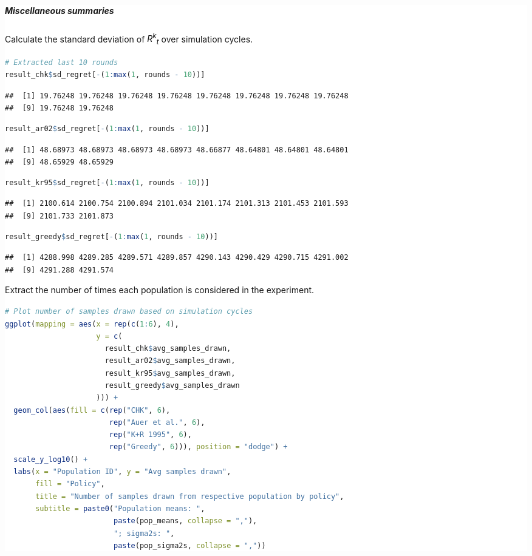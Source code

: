##### Miscellaneous summaries

Calculate the standard deviation of ${R^k}_t$ over simulation cycles.

``` r
# Extracted last 10 rounds
result_chk$sd_regret[-(1:max(1, rounds - 10))]
```

    ##  [1] 19.76248 19.76248 19.76248 19.76248 19.76248 19.76248 19.76248 19.76248
    ##  [9] 19.76248 19.76248

``` r
result_ar02$sd_regret[-(1:max(1, rounds - 10))]
```

    ##  [1] 48.68973 48.68973 48.68973 48.68973 48.66877 48.64801 48.64801 48.64801
    ##  [9] 48.65929 48.65929

``` r
result_kr95$sd_regret[-(1:max(1, rounds - 10))]
```

    ##  [1] 2100.614 2100.754 2100.894 2101.034 2101.174 2101.313 2101.453 2101.593
    ##  [9] 2101.733 2101.873

``` r
result_greedy$sd_regret[-(1:max(1, rounds - 10))]
```

    ##  [1] 4288.998 4289.285 4289.571 4289.857 4290.143 4290.429 4290.715 4291.002
    ##  [9] 4291.288 4291.574

Extract the number of times each population is considered in the
experiment.

``` r
# Plot number of samples drawn based on simulation cycles
ggplot(mapping = aes(x = rep(c(1:6), 4),
                     y = c(
                       result_chk$avg_samples_drawn,
                       result_ar02$avg_samples_drawn,
                       result_kr95$avg_samples_drawn,
                       result_greedy$avg_samples_drawn
                     ))) +
  geom_col(aes(fill = c(rep("CHK", 6),
                        rep("Auer et al.", 6),
                        rep("K+R 1995", 6),
                        rep("Greedy", 6))), position = "dodge") +
  scale_y_log10() +
  labs(x = "Population ID", y = "Avg samples drawn",
       fill = "Policy",
       title = "Number of samples drawn from respective population by policy",
       subtitle = paste0("Population means: ",
                         paste(pop_means, collapse = ","),
                         "; sigma2s: ",
                         paste(pop_sigma2s, collapse = ","))
```